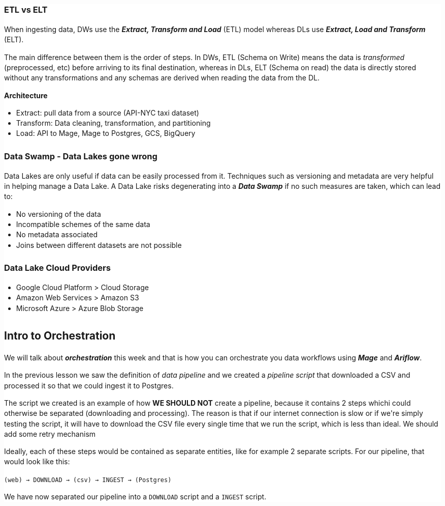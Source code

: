 ### ETL vs ELT

When ingesting data, DWs use the ***Extract, Transform and Load*** (ETL) model whereas DLs use ***Extract, Load and Transform*** (ELT).

The main difference between them is the order of steps. In DWs, ETL (Schema on Write) means the data is _transformed_ (preprocessed, etc) before arriving to its final destination, whereas in DLs, ELT (Schema on read) the data is directly stored without any transformations and any schemas are derived when reading the data from the DL.

**Architecture**

- Extract: pull data from a source (API-NYC taxi dataset)
- Transform: Data cleaning, transformation, and partitioning
- Load: API to Mage, Mage to Postgres, GCS, BigQuery

### Data Swamp - Data Lakes gone wrong

Data Lakes are only useful if data can be easily processed from it. Techniques such as versioning and metadata are very helpful in helping manage a Data Lake. A Data Lake risks degenerating into a ***Data Swamp*** if no such measures are taken, which can lead to:

- No versioning of the data
- Incompatible schemes of the same data
- No metadata associated
- Joins between different datasets are not possible

### Data Lake Cloud Providers

- Google Cloud Platform > Cloud Storage
- Amazon Web Services > Amazon S3
- Microsoft Azure > Azure Blob Storage

## Intro to Orchestration

We will talk about ***orchestration*** this week and that is how you can orchestrate you data workflows using ***Mage*** and ***Ariflow***.

In the previous lesson we saw the definition of *data pipeline* and we created a *pipeline script* that downloaded a CSV and processed it so that we could ingest it to Postgres.

The script we created is an example of how **WE SHOULD NOT** create a pipeline, because it contains 2 steps whichi could otherwise be separated (downloading and processing). The reason is that if our internet connection is slow or if we're simply testing the script, it will have to download the CSV file every single time that we run the script, which is less than ideal. We should add some retry mechanism

Ideally, each of these steps would be contained as separate entities, like for example 2 separate scripts. For our pipeline, that would look like this:

```
(web) → DOWNLOAD → (csv) → INGEST → (Postgres)
```

We have now separated our pipeline into a `DOWNLOAD` script and a `INGEST` script.
